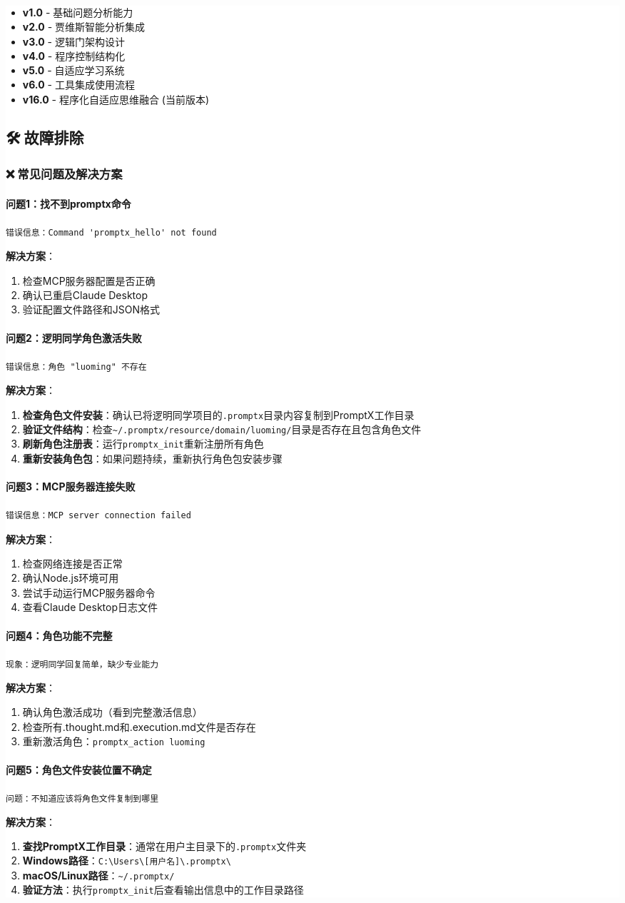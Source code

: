 - **v1.0** - 基础问题分析能力
- **v2.0** - 贾维斯智能分析集成
- **v3.0** - 逻辑门架构设计
- **v4.0** - 程序控制结构化
- **v5.0** - 自适应学习系统
- **v6.0** - 工具集成使用流程
- **v16.0** - 程序化自适应思维融合 (当前版本)

## 🛠️ 故障排除

### ❌ **常见问题及解决方案**

#### **问题1：找不到promptx命令**
```
错误信息：Command 'promptx_hello' not found
```
**解决方案**：
1. 检查MCP服务器配置是否正确
2. 确认已重启Claude Desktop
3. 验证配置文件路径和JSON格式

#### **问题2：逻明同学角色激活失败**
```
错误信息：角色 "luoming" 不存在
```
**解决方案**：
1. **检查角色文件安装**：确认已将逻明同学项目的`.promptx`目录内容复制到PromptX工作目录
2. **验证文件结构**：检查`~/.promptx/resource/domain/luoming/`目录是否存在且包含角色文件
3. **刷新角色注册表**：运行`promptx_init`重新注册所有角色
4. **重新安装角色包**：如果问题持续，重新执行角色包安装步骤

#### **问题3：MCP服务器连接失败**
```
错误信息：MCP server connection failed
```
**解决方案**：
1. 检查网络连接是否正常
2. 确认Node.js环境可用
3. 尝试手动运行MCP服务器命令
4. 查看Claude Desktop日志文件

#### **问题4：角色功能不完整**
```
现象：逻明同学回复简单，缺少专业能力
```
**解决方案**：
1. 确认角色激活成功（看到完整激活信息）
2. 检查所有.thought.md和.execution.md文件是否存在
3. 重新激活角色：`promptx_action luoming`

#### **问题5：角色文件安装位置不确定**
```
问题：不知道应该将角色文件复制到哪里
```
**解决方案**：
1. **查找PromptX工作目录**：通常在用户主目录下的`.promptx`文件夹
2. **Windows路径**：`C:\Users\[用户名]\.promptx\`
3. **macOS/Linux路径**：`~/.promptx/`
4. **验证方法**：执行`promptx_init`后查看输出信息中的工作目录路径
